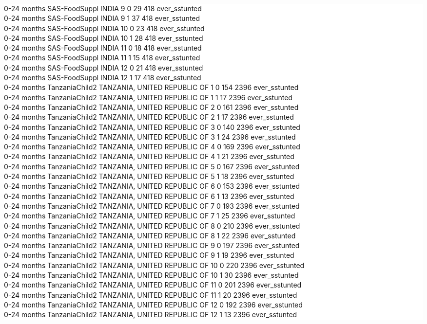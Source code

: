 0-24 months   SAS-FoodSuppl    INDIA                          9                      0       29     418  ever_sstunted    
0-24 months   SAS-FoodSuppl    INDIA                          9                      1       37     418  ever_sstunted    
0-24 months   SAS-FoodSuppl    INDIA                          10                     0       23     418  ever_sstunted    
0-24 months   SAS-FoodSuppl    INDIA                          10                     1       28     418  ever_sstunted    
0-24 months   SAS-FoodSuppl    INDIA                          11                     0       18     418  ever_sstunted    
0-24 months   SAS-FoodSuppl    INDIA                          11                     1       15     418  ever_sstunted    
0-24 months   SAS-FoodSuppl    INDIA                          12                     0       21     418  ever_sstunted    
0-24 months   SAS-FoodSuppl    INDIA                          12                     1       17     418  ever_sstunted    
0-24 months   TanzaniaChild2   TANZANIA, UNITED REPUBLIC OF   1                      0      154    2396  ever_sstunted    
0-24 months   TanzaniaChild2   TANZANIA, UNITED REPUBLIC OF   1                      1       17    2396  ever_sstunted    
0-24 months   TanzaniaChild2   TANZANIA, UNITED REPUBLIC OF   2                      0      161    2396  ever_sstunted    
0-24 months   TanzaniaChild2   TANZANIA, UNITED REPUBLIC OF   2                      1       17    2396  ever_sstunted    
0-24 months   TanzaniaChild2   TANZANIA, UNITED REPUBLIC OF   3                      0      140    2396  ever_sstunted    
0-24 months   TanzaniaChild2   TANZANIA, UNITED REPUBLIC OF   3                      1       24    2396  ever_sstunted    
0-24 months   TanzaniaChild2   TANZANIA, UNITED REPUBLIC OF   4                      0      169    2396  ever_sstunted    
0-24 months   TanzaniaChild2   TANZANIA, UNITED REPUBLIC OF   4                      1       21    2396  ever_sstunted    
0-24 months   TanzaniaChild2   TANZANIA, UNITED REPUBLIC OF   5                      0      167    2396  ever_sstunted    
0-24 months   TanzaniaChild2   TANZANIA, UNITED REPUBLIC OF   5                      1       18    2396  ever_sstunted    
0-24 months   TanzaniaChild2   TANZANIA, UNITED REPUBLIC OF   6                      0      153    2396  ever_sstunted    
0-24 months   TanzaniaChild2   TANZANIA, UNITED REPUBLIC OF   6                      1       13    2396  ever_sstunted    
0-24 months   TanzaniaChild2   TANZANIA, UNITED REPUBLIC OF   7                      0      193    2396  ever_sstunted    
0-24 months   TanzaniaChild2   TANZANIA, UNITED REPUBLIC OF   7                      1       25    2396  ever_sstunted    
0-24 months   TanzaniaChild2   TANZANIA, UNITED REPUBLIC OF   8                      0      210    2396  ever_sstunted    
0-24 months   TanzaniaChild2   TANZANIA, UNITED REPUBLIC OF   8                      1       22    2396  ever_sstunted    
0-24 months   TanzaniaChild2   TANZANIA, UNITED REPUBLIC OF   9                      0      197    2396  ever_sstunted    
0-24 months   TanzaniaChild2   TANZANIA, UNITED REPUBLIC OF   9                      1       19    2396  ever_sstunted    
0-24 months   TanzaniaChild2   TANZANIA, UNITED REPUBLIC OF   10                     0      220    2396  ever_sstunted    
0-24 months   TanzaniaChild2   TANZANIA, UNITED REPUBLIC OF   10                     1       30    2396  ever_sstunted    
0-24 months   TanzaniaChild2   TANZANIA, UNITED REPUBLIC OF   11                     0      201    2396  ever_sstunted    
0-24 months   TanzaniaChild2   TANZANIA, UNITED REPUBLIC OF   11                     1       20    2396  ever_sstunted    
0-24 months   TanzaniaChild2   TANZANIA, UNITED REPUBLIC OF   12                     0      192    2396  ever_sstunted    
0-24 months   TanzaniaChild2   TANZANIA, UNITED REPUBLIC OF   12                     1       13    2396  ever_sstunted    